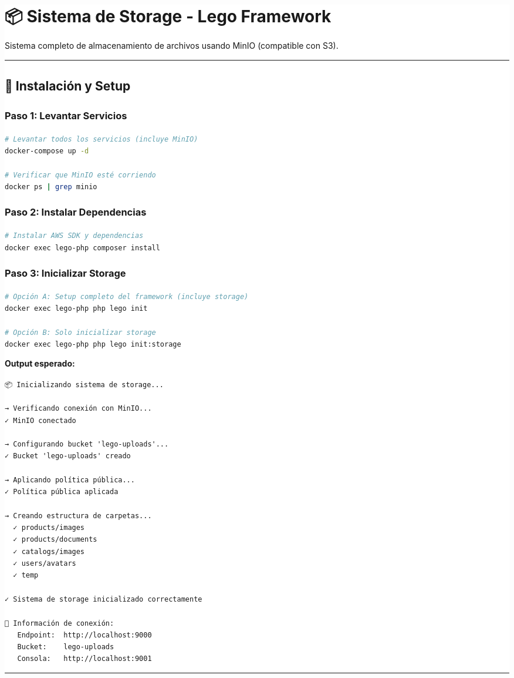 # 📦 Sistema de Storage - Lego Framework

Sistema completo de almacenamiento de archivos usando MinIO (compatible con S3).

---

## 🚀 **Instalación y Setup**

### **Paso 1: Levantar Servicios**

```bash
# Levantar todos los servicios (incluye MinIO)
docker-compose up -d

# Verificar que MinIO esté corriendo
docker ps | grep minio
```

### **Paso 2: Instalar Dependencias**

```bash
# Instalar AWS SDK y dependencias
docker exec lego-php composer install
```

### **Paso 3: Inicializar Storage**

```bash
# Opción A: Setup completo del framework (incluye storage)
docker exec lego-php php lego init

# Opción B: Solo inicializar storage
docker exec lego-php php lego init:storage
```

**Output esperado:**
```
📦 Inicializando sistema de storage...

→ Verificando conexión con MinIO...
✓ MinIO conectado

→ Configurando bucket 'lego-uploads'...
✓ Bucket 'lego-uploads' creado

→ Aplicando política pública...
✓ Política pública aplicada

→ Creando estructura de carpetas...
  ✓ products/images
  ✓ products/documents
  ✓ catalogs/images
  ✓ users/avatars
  ✓ temp

✓ Sistema de storage inicializado correctamente

📍 Información de conexión:
   Endpoint:  http://localhost:9000
   Bucket:    lego-uploads
   Consola:   http://localhost:9001
```

---